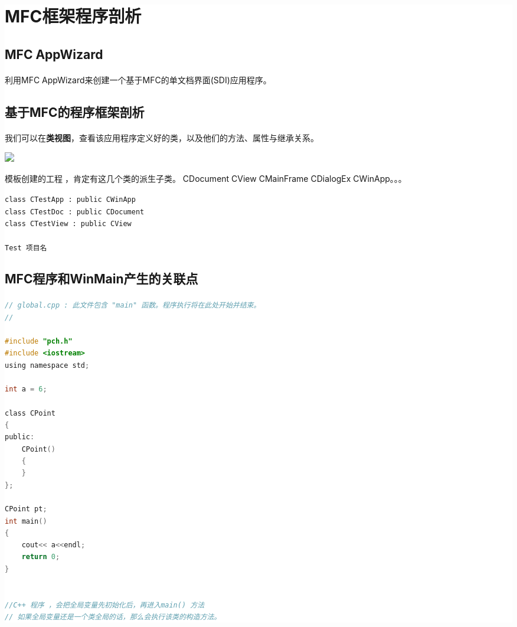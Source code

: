 # MFC框架程序剖析

## MFC AppWizard

利用MFC AppWizard来创建一个基于MFC的单文档界面(SDI)应用程序。



## 基于MFC的程序框架剖析



我们可以在**类视图**，查看该应用程序定义好的类，以及他们的方法、属性与继承关系。

![](https://blogwnx-bucket.oss-cn-beijing.aliyuncs.com/img/image-20240330225230345.png)



模板创建的工程 ，肯定有这几个类的派生子类。 CDocument CView CMainFrame CDialogEx CWinApp。。。

```
class CTestApp : public CWinApp
class CTestDoc : public CDocument
class CTestView : public CView

Test 项目名
```



## MFC程序和WinMain产生的关联点

```c
// global.cpp : 此文件包含 "main" 函数。程序执行将在此处开始并结束。
//

#include "pch.h"
#include <iostream>
using namespace std;

int a = 6;

class CPoint
{
public:
    CPoint()
    {
    }
};

CPoint pt;
int main()
{
	cout<< a<<endl;
	return 0;
}


//C++ 程序 ，会把全局变量先初始化后，再进入main() 方法
// 如果全局变量还是一个类全局的话，那么会执行该类的构造方法。
```
